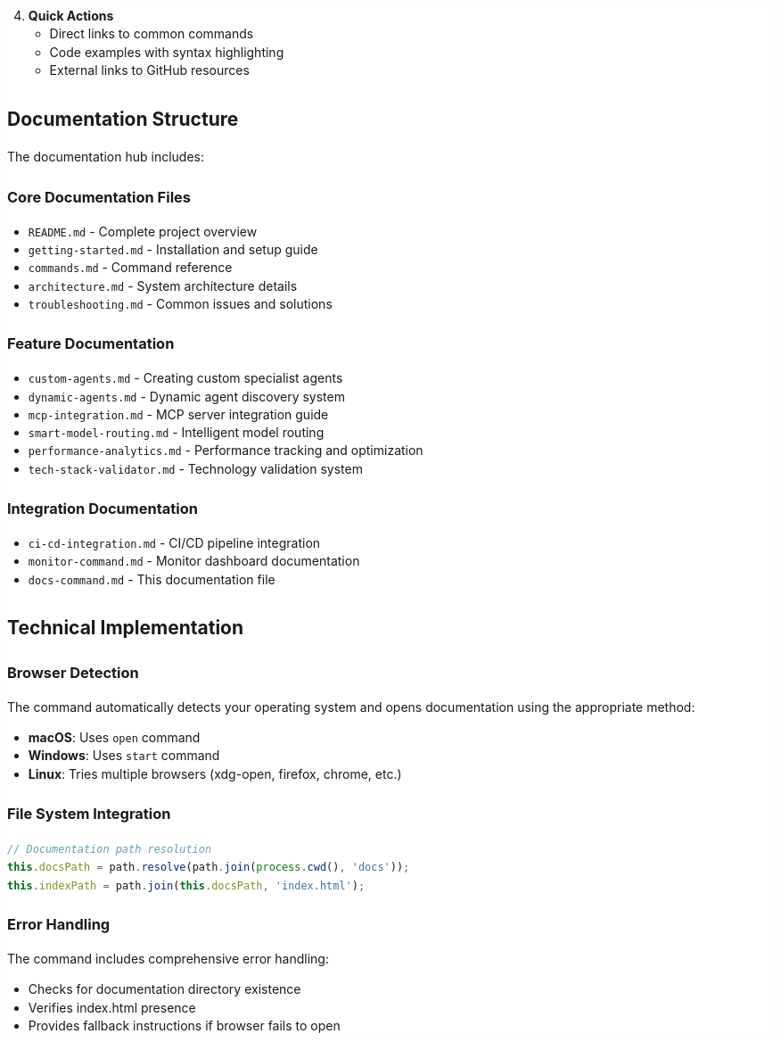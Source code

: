 4. **Quick Actions**
   - Direct links to common commands
   - Code examples with syntax highlighting
   - External links to GitHub resources

## Documentation Structure

The documentation hub includes:

### Core Documentation Files
- `README.md` - Complete project overview
- `getting-started.md` - Installation and setup guide
- `commands.md` - Command reference
- `architecture.md` - System architecture details
- `troubleshooting.md` - Common issues and solutions

### Feature Documentation
- `custom-agents.md` - Creating custom specialist agents
- `dynamic-agents.md` - Dynamic agent discovery system
- `mcp-integration.md` - MCP server integration guide
- `smart-model-routing.md` - Intelligent model routing
- `performance-analytics.md` - Performance tracking and optimization
- `tech-stack-validator.md` - Technology validation system

### Integration Documentation
- `ci-cd-integration.md` - CI/CD pipeline integration
- `monitor-command.md` - Monitor dashboard documentation
- `docs-command.md` - This documentation file

## Technical Implementation

### Browser Detection

The command automatically detects your operating system and opens documentation using the appropriate method:

- **macOS**: Uses `open` command
- **Windows**: Uses `start` command
- **Linux**: Tries multiple browsers (xdg-open, firefox, chrome, etc.)

### File System Integration

```typescript
// Documentation path resolution
this.docsPath = path.resolve(path.join(process.cwd(), 'docs'));
this.indexPath = path.join(this.docsPath, 'index.html');
```

### Error Handling

The command includes comprehensive error handling:
- Checks for documentation directory existence
- Verifies index.html presence
- Provides fallback instructions if browser fails to open
